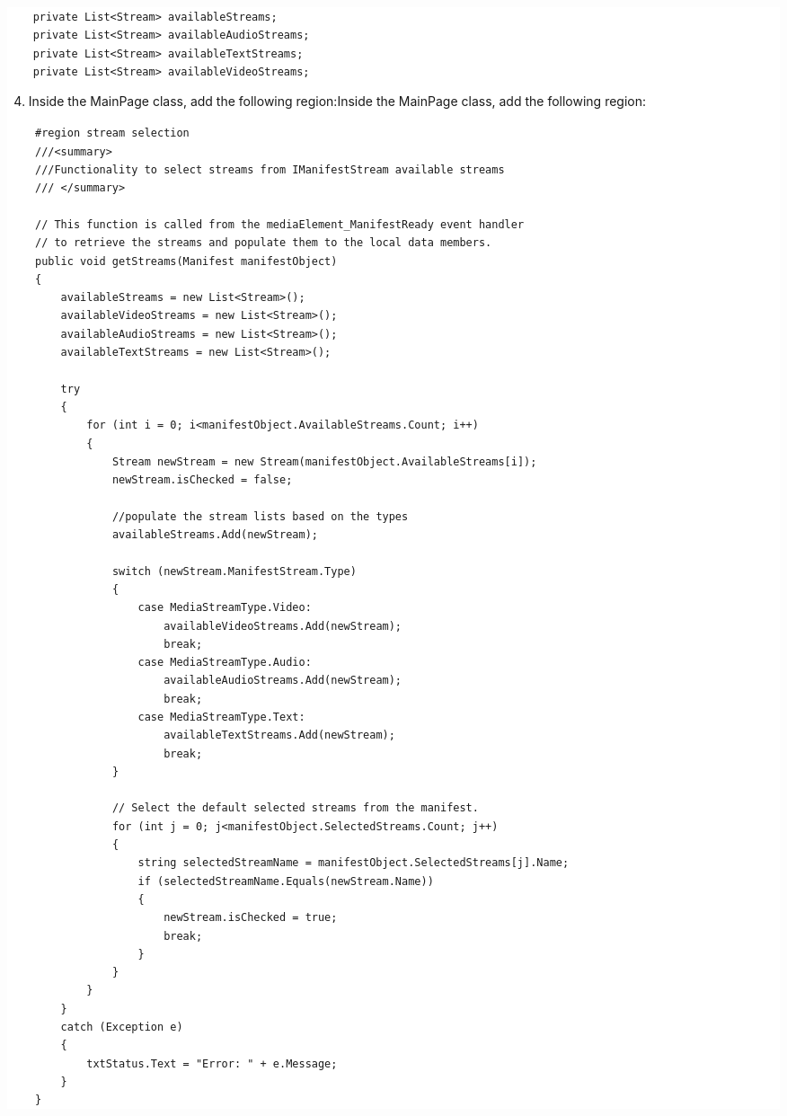         private List<Stream> availableStreams;
        private List<Stream> availableAudioStreams;
        private List<Stream> availableTextStreams;
        private List<Stream> availableVideoStreams;
4. <span data-ttu-id="ccbc7-360">Inside the MainPage class, add the following region:</span><span class="sxs-lookup"><span data-stu-id="ccbc7-360">Inside the MainPage class, add the following region:</span></span>
   
        #region stream selection
        ///<summary>
        ///Functionality to select streams from IManifestStream available streams
        /// </summary>
   
        // This function is called from the mediaElement_ManifestReady event handler 
        // to retrieve the streams and populate them to the local data members.
        public void getStreams(Manifest manifestObject)
        {
            availableStreams = new List<Stream>();
            availableVideoStreams = new List<Stream>();
            availableAudioStreams = new List<Stream>();
            availableTextStreams = new List<Stream>();
   
            try
            {
                for (int i = 0; i<manifestObject.AvailableStreams.Count; i++)
                {
                    Stream newStream = new Stream(manifestObject.AvailableStreams[i]);
                    newStream.isChecked = false;
   
                    //populate the stream lists based on the types
                    availableStreams.Add(newStream);
   
                    switch (newStream.ManifestStream.Type)
                    {
                        case MediaStreamType.Video:
                            availableVideoStreams.Add(newStream);
                            break;
                        case MediaStreamType.Audio:
                            availableAudioStreams.Add(newStream);
                            break;
                        case MediaStreamType.Text:
                            availableTextStreams.Add(newStream);
                            break;
                    }
   
                    // Select the default selected streams from the manifest.
                    for (int j = 0; j<manifestObject.SelectedStreams.Count; j++)
                    {
                        string selectedStreamName = manifestObject.SelectedStreams[j].Name;
                        if (selectedStreamName.Equals(newStream.Name))
                        {
                            newStream.isChecked = true;
                            break;
                        }
                    }
                }
            }
            catch (Exception e)
            {
                txtStatus.Text = "Error: " + e.Message;
            }
        }
   

[PlayerApplication]: https://docstestmedia1.blob.core.windows.net/azure-media/articles/media-services/media/media-services-build-smooth-streaming-apps/SSClientWin8-1.png
[CodeViewPic]: https://docstestmedia1.blob.core.windows.net/azure-media/articles/media-services/media/media-services-build-smooth-streaming-apps/SSClientWin8-2.png